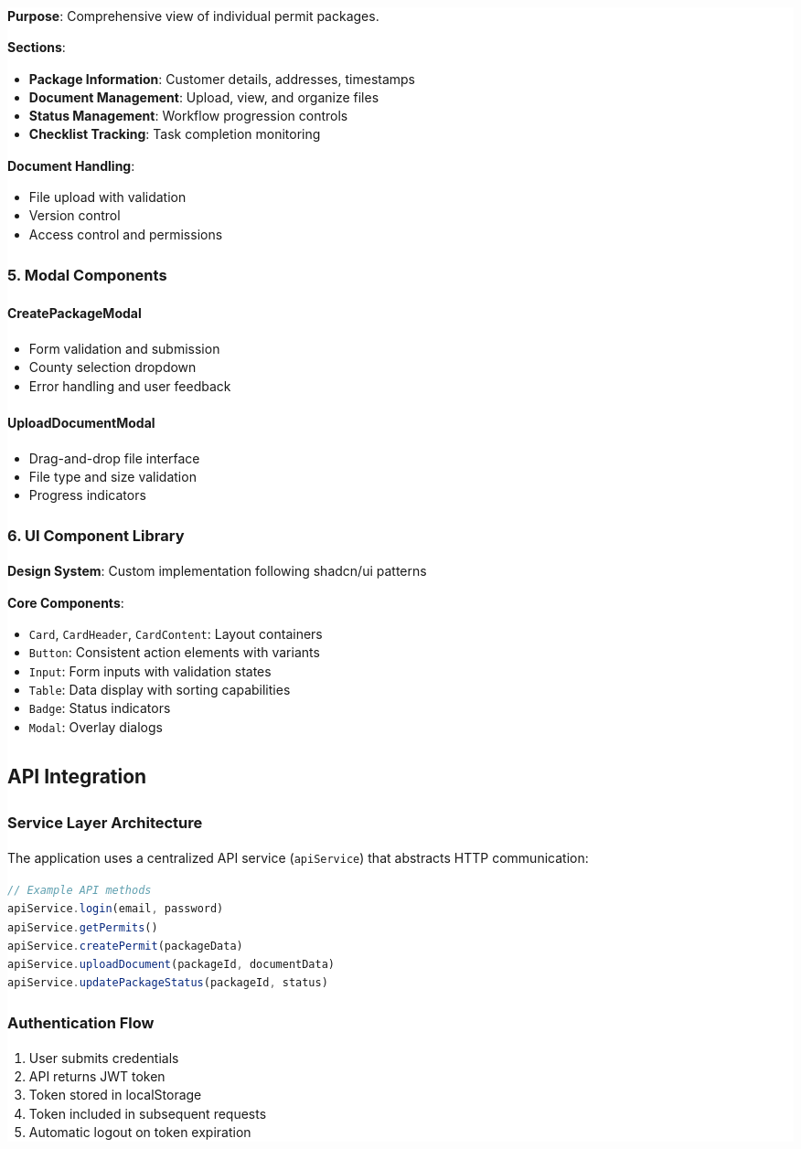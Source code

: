 **Purpose**: Comprehensive view of individual permit packages.

**Sections**:
- **Package Information**: Customer details, addresses, timestamps
- **Document Management**: Upload, view, and organize files
- **Status Management**: Workflow progression controls
- **Checklist Tracking**: Task completion monitoring

**Document Handling**:
- File upload with validation
- Version control
- Access control and permissions

### 5. Modal Components

#### CreatePackageModal
- Form validation and submission
- County selection dropdown
- Error handling and user feedback

#### UploadDocumentModal
- Drag-and-drop file interface
- File type and size validation
- Progress indicators

### 6. UI Component Library

**Design System**: Custom implementation following shadcn/ui patterns

**Core Components**:
- `Card`, `CardHeader`, `CardContent`: Layout containers
- `Button`: Consistent action elements with variants
- `Input`: Form inputs with validation states
- `Table`: Data display with sorting capabilities
- `Badge`: Status indicators
- `Modal`: Overlay dialogs

## API Integration

### Service Layer Architecture

The application uses a centralized API service (`apiService`) that abstracts HTTP communication:

```javascript
// Example API methods
apiService.login(email, password)
apiService.getPermits()
apiService.createPermit(packageData)
apiService.uploadDocument(packageId, documentData)
apiService.updatePackageStatus(packageId, status)
```

### Authentication Flow
1. User submits credentials
2. API returns JWT token
3. Token stored in localStorage
4. Token included in subsequent requests
5. Automatic logout on token expiration

